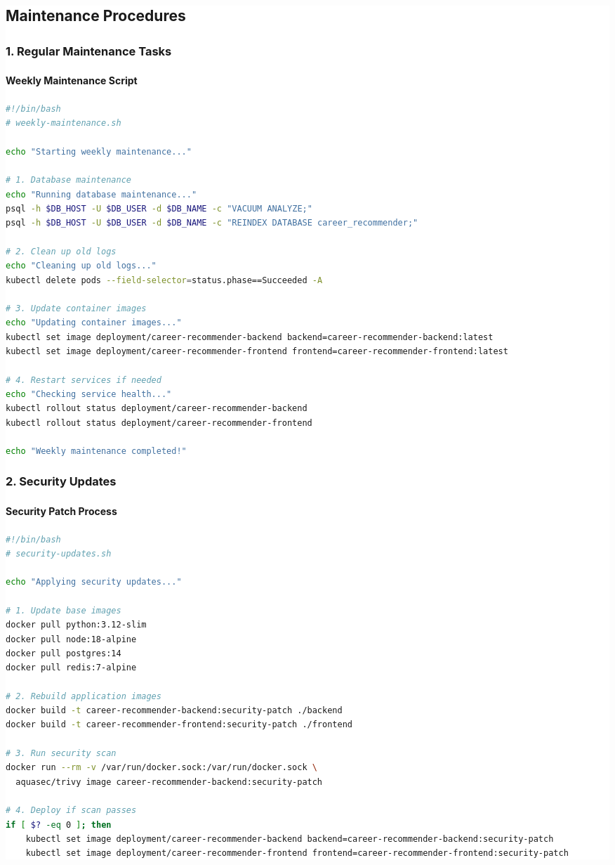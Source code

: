 ## Maintenance Procedures

### 1. Regular Maintenance Tasks

#### Weekly Maintenance Script
```bash
#!/bin/bash
# weekly-maintenance.sh

echo "Starting weekly maintenance..."

# 1. Database maintenance
echo "Running database maintenance..."
psql -h $DB_HOST -U $DB_USER -d $DB_NAME -c "VACUUM ANALYZE;"
psql -h $DB_HOST -U $DB_USER -d $DB_NAME -c "REINDEX DATABASE career_recommender;"

# 2. Clean up old logs
echo "Cleaning up old logs..."
kubectl delete pods --field-selector=status.phase==Succeeded -A

# 3. Update container images
echo "Updating container images..."
kubectl set image deployment/career-recommender-backend backend=career-recommender-backend:latest
kubectl set image deployment/career-recommender-frontend frontend=career-recommender-frontend:latest

# 4. Restart services if needed
echo "Checking service health..."
kubectl rollout status deployment/career-recommender-backend
kubectl rollout status deployment/career-recommender-frontend

echo "Weekly maintenance completed!"
```

### 2. Security Updates

#### Security Patch Process
```bash
#!/bin/bash
# security-updates.sh

echo "Applying security updates..."

# 1. Update base images
docker pull python:3.12-slim
docker pull node:18-alpine
docker pull postgres:14
docker pull redis:7-alpine

# 2. Rebuild application images
docker build -t career-recommender-backend:security-patch ./backend
docker build -t career-recommender-frontend:security-patch ./frontend

# 3. Run security scan
docker run --rm -v /var/run/docker.sock:/var/run/docker.sock \
  aquasec/trivy image career-recommender-backend:security-patch

# 4. Deploy if scan passes
if [ $? -eq 0 ]; then
    kubectl set image deployment/career-recommender-backend backend=career-recommender-backend:security-patch
    kubectl set image deployment/career-recommender-frontend frontend=career-recommender-frontend:security-patch
```